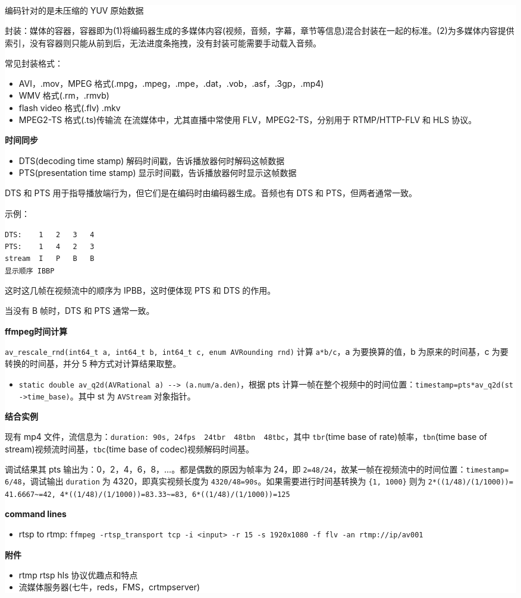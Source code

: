 编码针对的是未压缩的 YUV 原始数据

封装：媒体的容器，容器即为(1)将编码器生成的多媒体内容(视频，音频，字幕，章节等信息)混合封装在一起的标准。(2)为多媒体内容提供索引，没有容器则只能从前到后，无法进度条拖拽，没有封装可能需要手动载入音频。

常见封装格式：

* AVI，.mov，MPEG 格式(.mpg，.mpeg，.mpe，.dat，.vob，.asf，.3gp，.mp4)
* WMV 格式(.rm，.rmvb)
* flash video 格式(.flv)  .mkv
* MPEG2-TS 格式(.ts)传输流
在流媒体中，尤其直播中常使用 FLV，MPEG2-TS，分别用于 RTMP/HTTP-FLV 和 HLS 协议。

**时间同步**

* DTS(decoding time stamp) 解码时间戳，告诉播放器何时解码这帧数据
* PTS(presentation time stamp) 显示时间戳，告诉播放器何时显示这帧数据

DTS 和 PTS 用于指导播放端行为，但它们是在编码时由编码器生成。音频也有 DTS 和 PTS，但两者通常一致。

示例：

```
DTS:    1   2   3   4
PTS:    1   4   2   3
stream  I   P   B   B
显示顺序 IBBP
```

这时这几帧在视频流中的顺序为 IPBB，这时便体现 PTS 和 DTS 的作用。

当没有 B 帧时，DTS 和 PTS 通常一致。

**ffmpeg时间计算**

`av_rescale_rnd(int64_t a, int64_t b, int64_t c, enum AVRounding rnd)` 计算 `a*b/c`，a 为要换算的值，b 为原来的时间基，c 为要转换的时间基，并分 5 种方式对计算结果取整。

* `static double av_q2d(AVRational a) --> (a.num/a.den)`，根据 pts 计算一帧在整个视频中的时间位置：`timestamp=pts*av_q2d(st->time_base)`。其中 st 为 `AVStream` 对象指针。

**结合实例**

现有 mp4 文件，流信息为：`duration: 90s, 24fps  24tbr  48tbn  48tbc`，其中 `tbr`(time base of rate)帧率，`tbn`(time base of stream)视频流时间基，`tbc`(time base of codec)视频解码时间基。

调试结果其 pts 输出为：0，2，4，6，8，...。都是偶数的原因为帧率为 24，即 `2=48/24`，故某一帧在视频流中的时间位置：`timestamp=6/48`，调试输出 `duration` 为 4320，即真实视频长度为 `4320/48=90s`。如果需要进行时间基转换为 `{1, 1000}` 则为 `2*((1/48)/(1/1000))=41.6667~=42, 4*((1/48)/(1/1000))=83.33~=83, 6*((1/48)/(1/1000))=125`


**command lines**

* rtsp to rtmp: `ffmpeg -rtsp_transport tcp -i <input> -r 15 -s 1920x1080 -f flv -an rtmp://ip/av001`

**附件**

* rtmp rtsp hls 协议优趣点和特点
* 流媒体服务器(七牛，reds，FMS，crtmpserver)
